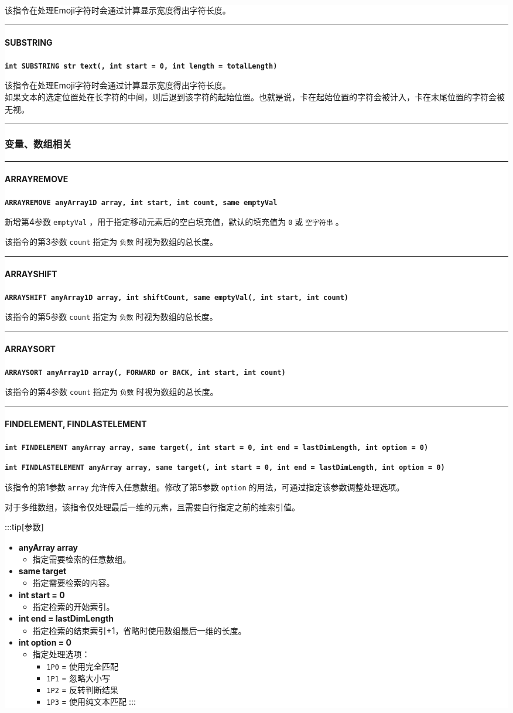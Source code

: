 该指令在处理Emoji字符时会通过计算显示宽度得出字符长度。

----
#### SUBSTRING

**`int SUBSTRING str text(, int start = 0, int length = totalLength)`**

该指令在处理Emoji字符时会通过计算显示宽度得出字符长度。  
如果文本的选定位置处在长字符的中间，则后退到该字符的起始位置。也就是说，卡在起始位置的字符会被计入，卡在末尾位置的字符会被无视。

----
### 变量、数组相关

----
#### ARRAYREMOVE

**`ARRAYREMOVE anyArray1D array, int start, int count, same emptyVal`**

新增第4参数 `emptyVal` ，用于指定移动元素后的空白填充值，默认的填充值为 `0` 或 `空字符串` 。

该指令的第3参数 `count` 指定为 `负数` 时视为数组的总长度。

----
#### ARRAYSHIFT

**`ARRAYSHIFT anyArray1D array, int shiftCount, same emptyVal(, int start, int count)`**

该指令的第5参数 `count` 指定为 `负数` 时视为数组的总长度。

----
#### ARRAYSORT

**`ARRAYSORT anyArray1D array(, FORWARD or BACK, int start, int count)`**

该指令的第4参数 `count` 指定为 `负数` 时视为数组的总长度。

----
#### FINDELEMENT, FINDLASTELEMENT

**`int FINDELEMENT anyArray array, same target(, int start = 0, int end = lastDimLength, int option = 0)`**

**`int FINDLASTELEMENT anyArray array, same target(, int start = 0, int end = lastDimLength, int option = 0)`**

该指令的第1参数 `array` 允许传入任意数组。修改了第5参数 `option` 的用法，可通过指定该参数调整处理选项。

对于多维数组，该指令仅处理最后一维的元素，且需要自行指定之前的维索引值。

:::tip[参数]
* **anyArray array**
  * 指定需要检索的任意数组。
* **same target**
  * 指定需要检索的内容。
* **int start = 0**
  * 指定检索的开始索引。
* **int end = lastDimLength**
  * 指定检索的结束索引+1，省略时使用数组最后一维的长度。
* **int option = 0**
  * 指定处理选项：
    *  `1P0` = 使用完全匹配
    *  `1P1` = 忽略大小写
    *  `1P2` = 反转判断结果
    *  `1P3` = 使用纯文本匹配
:::
